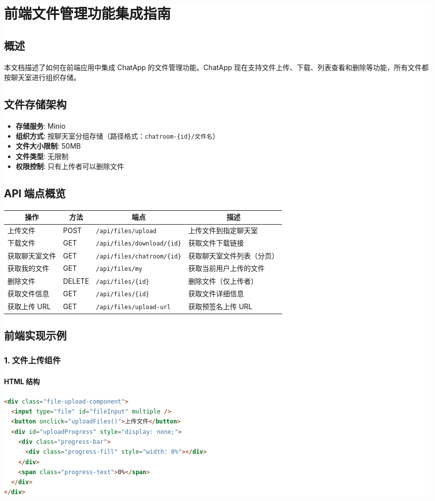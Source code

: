# 前端文件管理功能集成指南

## 概述

本文档描述了如何在前端应用中集成 ChatApp 的文件管理功能。ChatApp 现在支持文件上传、下载、列表查看和删除等功能，所有文件都按聊天室进行组织存储。

## 文件存储架构

- **存储服务**: Minio
- **组织方式**: 按聊天室分组存储（路径格式：`chatroom-{id}/文件名`）
- **文件大小限制**: 50MB
- **文件类型**: 无限制
- **权限控制**: 只有上传者可以删除文件

## API 端点概览

| 操作           | 方法   | 端点                       | 描述                       |
| -------------- | ------ | -------------------------- | -------------------------- |
| 上传文件       | POST   | `/api/files/upload`        | 上传文件到指定聊天室       |
| 下载文件       | GET    | `/api/files/download/{id}` | 获取文件下载链接           |
| 获取聊天室文件 | GET    | `/api/files/chatroom/{id}` | 获取聊天室文件列表（分页） |
| 获取我的文件   | GET    | `/api/files/my`            | 获取当前用户上传的文件     |
| 删除文件       | DELETE | `/api/files/{id}`          | 删除文件（仅上传者）       |
| 获取文件信息   | GET    | `/api/files/{id}`          | 获取文件详细信息           |
| 获取上传 URL   | GET    | `/api/files/upload-url`    | 获取预签名上传 URL         |

## 前端实现示例

### 1. 文件上传组件

#### HTML 结构

```html
<div class="file-upload-component">
  <input type="file" id="fileInput" multiple />
  <button onclick="uploadFiles()">上传文件</button>
  <div id="uploadProgress" style="display: none;">
    <div class="progress-bar">
      <div class="progress-fill" style="width: 0%"></div>
    </div>
    <span class="progress-text">0%</span>
  </div>
</div>
```
